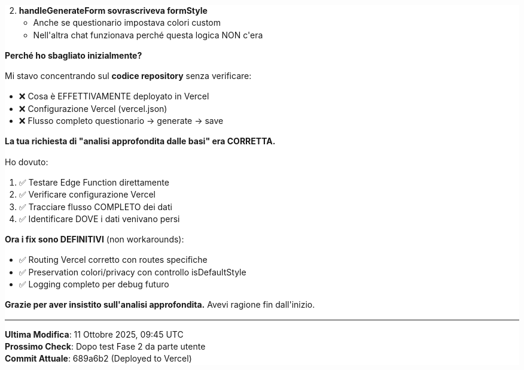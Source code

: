 2. **handleGenerateForm sovrascriveva formStyle**
   - Anche se questionario impostava colori custom
   - Nell'altra chat funzionava perché questa logica NON c'era

**Perché ho sbagliato inizialmente?**

Mi stavo concentrando sul **codice repository** senza verificare:
- ❌ Cosa è EFFETTIVAMENTE deployato in Vercel
- ❌ Configurazione Vercel (vercel.json)
- ❌ Flusso completo questionario → generate → save

**La tua richiesta di "analisi approfondita dalle basi" era CORRETTA.**

Ho dovuto:
1. ✅ Testare Edge Function direttamente
2. ✅ Verificare configurazione Vercel
3. ✅ Tracciare flusso COMPLETO dei dati
4. ✅ Identificare DOVE i dati venivano persi

**Ora i fix sono DEFINITIVI** (non workarounds):
- ✅ Routing Vercel corretto con routes specifiche
- ✅ Preservation colori/privacy con controllo isDefaultStyle
- ✅ Logging completo per debug futuro

**Grazie per aver insistito sull'analisi approfondita.** Avevi ragione fin dall'inizio.

---

**Ultima Modifica**: 11 Ottobre 2025, 09:45 UTC  
**Prossimo Check**: Dopo test Fase 2 da parte utente  
**Commit Attuale**: 689a6b2 (Deployed to Vercel)

